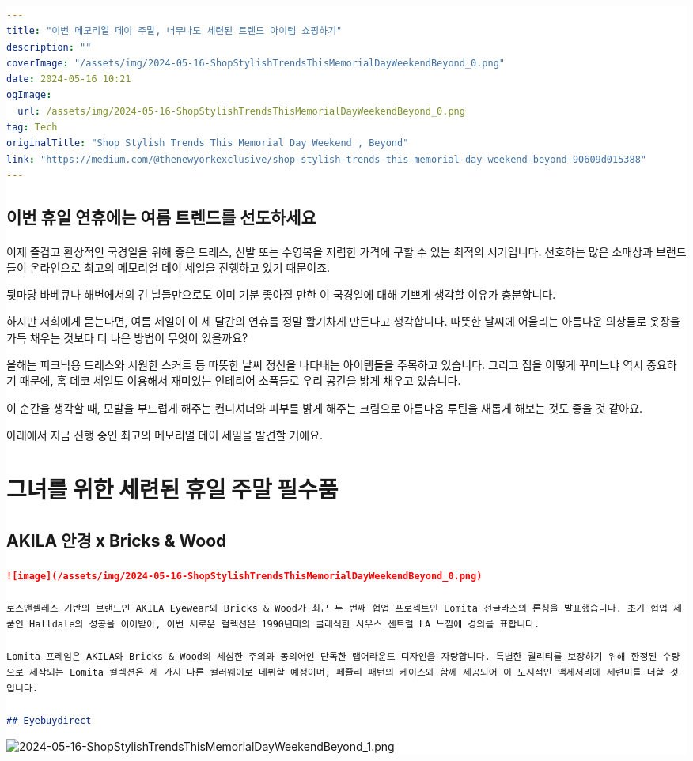 ```yaml
---
title: "이번 메모리얼 데이 주말, 너무나도 세련된 트렌드 아이템 쇼핑하기"
description: ""
coverImage: "/assets/img/2024-05-16-ShopStylishTrendsThisMemorialDayWeekendBeyond_0.png"
date: 2024-05-16 10:21
ogImage: 
  url: /assets/img/2024-05-16-ShopStylishTrendsThisMemorialDayWeekendBeyond_0.png
tag: Tech
originalTitle: "Shop Stylish Trends This Memorial Day Weekend , Beyond"
link: "https://medium.com/@thenewyorkexclusive/shop-stylish-trends-this-memorial-day-weekend-beyond-90609d015388"
---
```



## 이번 휴일 연휴에는 여름 트렌드를 선도하세요

이제 즐겁고 환상적인 국경일을 위해 좋은 드레스, 신발 또는 수영복을 저렴한 가격에 구할 수 있는 최적의 시기입니다. 선호하는 많은 소매상과 브랜드들이 온라인으로 최고의 메모리얼 데이 세일을 진행하고 있기 때문이죠. 

뒷마당 바베큐나 해변에서의 긴 날들만으로도 이미 기분 좋아질 만한 이 국경일에 대해 기쁘게 생각할 이유가 충분합니다.

하지만 저희에게 묻는다면, 여름 세일이 이 세 달간의 연휴를 정말 활기차게 만든다고 생각합니다. 따뜻한 날씨에 어울리는 아름다운 의상들로 옷장을 가득 채우는 것보다 더 나은 방법이 무엇이 있을까요? 

올해는 피크닉용 드레스와 시원한 스커트 등 따뜻한 날씨 정신을 나타내는 아이템들을 주목하고 있습니다. 그리고 집을 어떻게 꾸미느냐 역시 중요하기 때문에, 홈 데코 세일도 이용해서 재미있는 인테리어 소품들로 우리 공간을 밝게 채우고 있습니다.



이 순간을 생각할 때, 모발을 부드럽게 해주는 컨디셔너와 피부를 밝게 해주는 크림으로 아름다움 루틴을 새롭게 해보는 것도 좋을 것 같아요.

아래에서 지금 진행 중인 최고의 메모리얼 데이 세일을 발견할 거에요.

# 그녀를 위한 세련된 휴일 주말 필수품

## AKILA 안경 x Bricks & Wood



```markdown
![image](/assets/img/2024-05-16-ShopStylishTrendsThisMemorialDayWeekendBeyond_0.png)

로스앤젤레스 기반의 브랜드인 AKILA Eyewear와 Bricks & Wood가 최근 두 번째 협업 프로젝트인 Lomita 선글라스의 론칭을 발표했습니다. 초기 협업 제품인 Halldale의 성공을 이어받아, 이번 새로운 컬렉션은 1990년대의 클래식한 사우스 센트럴 LA 느낌에 경의를 표합니다.

Lomita 프레임은 AKILA와 Bricks & Wood의 세심한 주의와 동의어인 단독한 랩어라운드 디자인을 자랑합니다. 특별한 퀄리티를 보장하기 위해 한정된 수량으로 제작되는 Lomita 컬렉션은 세 가지 다른 컬러웨이로 데뷔할 예정이며, 페즐리 패턴의 케이스와 함께 제공되어 이 도시적인 액세서리에 세련미를 더할 것입니다.

## Eyebuydirect
```



![2024-05-16-ShopStylishTrendsThisMemorialDayWeekendBeyond_1.png](/assets/img/2024-05-16-ShopStylishTrendsThisMemorialDayWeekendBeyond_1.png)
